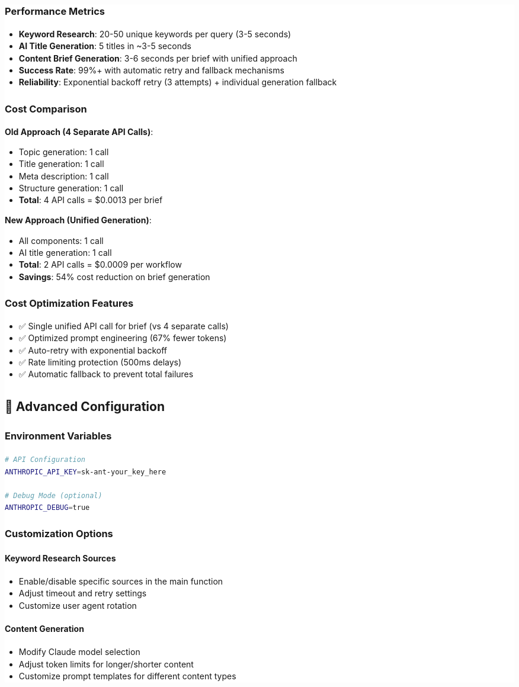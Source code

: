 ### **Performance Metrics**
- **Keyword Research**: 20-50 unique keywords per query (3-5 seconds)
- **AI Title Generation**: 5 titles in ~3-5 seconds
- **Content Brief Generation**: 3-6 seconds per brief with unified approach
- **Success Rate**: 99%+ with automatic retry and fallback mechanisms
- **Reliability**: Exponential backoff retry (3 attempts) + individual generation fallback

### **Cost Comparison**

**Old Approach (4 Separate API Calls)**:
- Topic generation: 1 call
- Title generation: 1 call  
- Meta description: 1 call
- Structure generation: 1 call
- **Total**: 4 API calls = $0.0013 per brief

**New Approach (Unified Generation)**:
- All components: 1 call
- AI title generation: 1 call
- **Total**: 2 API calls = $0.0009 per workflow
- **Savings**: 54% cost reduction on brief generation

### **Cost Optimization Features**
- ✅ Single unified API call for brief (vs 4 separate calls)
- ✅ Optimized prompt engineering (67% fewer tokens)
- ✅ Auto-retry with exponential backoff
- ✅ Rate limiting protection (500ms delays)
- ✅ Automatic fallback to prevent total failures

## 🔧 Advanced Configuration

### **Environment Variables**
```bash
# API Configuration
ANTHROPIC_API_KEY=sk-ant-your_key_here

# Debug Mode (optional)
ANTHROPIC_DEBUG=true
```

### **Customization Options**

#### **Keyword Research Sources**
- Enable/disable specific sources in the main function
- Adjust timeout and retry settings
- Customize user agent rotation

#### **Content Generation**
- Modify Claude model selection
- Adjust token limits for longer/shorter content
- Customize prompt templates for different content types
